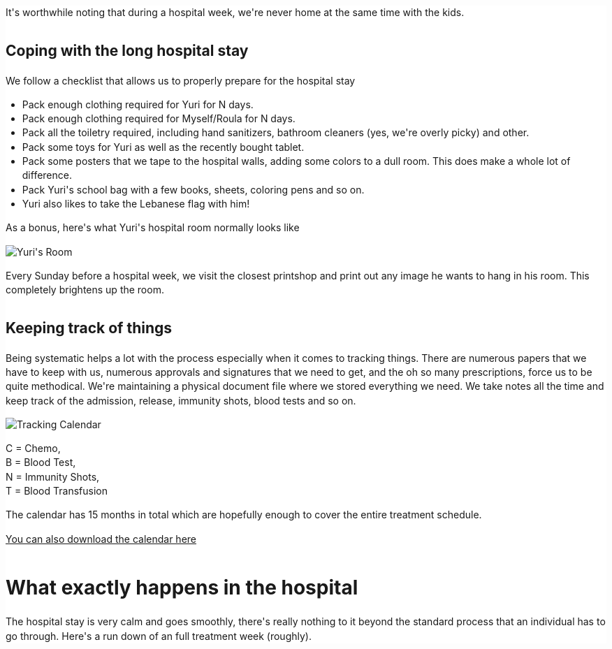 It's worthwhile noting that during a hospital week, we're never home at the same time with the kids.

## Coping with the long hospital stay

We follow a checklist that allows us to properly prepare for the hospital stay

- Pack enough clothing required for Yuri for N days.
- Pack enough clothing required for Myself/Roula for N days.
- Pack all the toiletry required, including hand sanitizers, bathroom cleaners (yes, we're overly picky) and other.
- Pack some toys for Yuri as well as the recently bought tablet.
- Pack some posters that we tape to the hospital walls, adding some colors to a dull room. This does make a whole lot of difference.
- Pack Yuri's school bag with a few books, sheets, coloring pens and so on.
- Yuri also likes to take the Lebanese flag with him!

As a bonus, here's what Yuri's hospital room normally looks like 

![Yuri's Room](/images/yuri/room.jpg)

Every Sunday before a hospital week, we visit the closest printshop and print out any image he wants to hang in his room. This completely brightens up the room.

## Keeping track of things

Being systematic helps a lot with the process especially when it comes to tracking things. There are numerous papers that we have to keep with us, numerous approvals and signatures that we need to get, and the oh so many prescriptions, force us to be quite methodical. We're maintaining a physical document file where we stored everything we need. We take notes all the time and keep track of the admission, release, immunity shots, blood tests and so on.

![Tracking Calendar](/images/yuri/calendar.png)

C = Chemo,  
B = Blood Test,  
N = Immunity Shots,  
T = Blood Transfusion

The calendar has 15 months in total which are hopefully enough to cover the entire treatment schedule.

<iframe width="100%" height="490px" src="https://docs.google.com/spreadsheets/d/e/2PACX-1vSOk8PNmnvpWsmk3pBWgEzS5Cjy7c36FuVfo8PbU_cWz_lbK_pfp1z3jdNAgrOQYRv7bXJovH2YTVlH/pubhtml?gid=21175168&amp;single=true&amp;widget=true&amp;headers=false"></iframe>

[You can also download the calendar here](https://docs.google.com/spreadsheets/d/e/2PACX-1vSOk8PNmnvpWsmk3pBWgEzS5Cjy7c36FuVfo8PbU_cWz_lbK_pfp1z3jdNAgrOQYRv7bXJovH2YTVlH/pub?gid=21175168&single=true&output=pdf)

# What exactly happens in the hospital

The hospital stay is very calm and goes smoothly, there's really nothing to it beyond the standard process that an individual has to go through. Here's a run down of an full treatment week (roughly).
